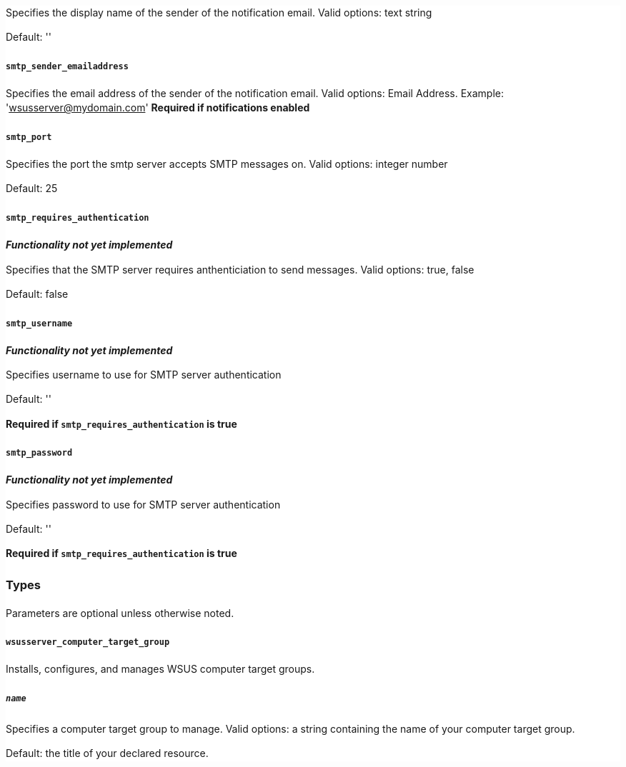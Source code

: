 Specifies the display name of the sender of the notification email. Valid options: text string

Default: ''

#### `smtp_sender_emailaddress`

Specifies the email address of the sender of the notification email. Valid options: Email Address. Example: 'wsusserver@mydomain.com'
**Required if notifications enabled**

#### `smtp_port`

Specifies the port the smtp server accepts SMTP messages on. Valid options: integer number

Default: 25

#### `smtp_requires_authentication`

***Functionality not yet implemented***

Specifies that the SMTP server requires anthenticiation to send messages. Valid options: true, false

Default: false

#### `smtp_username`

***Functionality not yet implemented***

Specifies username to use for SMTP server authentication

Default: ''

**Required if `smtp_requires_authentication` is true**

#### `smtp_password`

***Functionality not yet implemented***

Specifies password to use for SMTP server authentication

Default: ''

**Required if `smtp_requires_authentication` is true**

### Types

Parameters are optional unless otherwise noted.

#### `wsusserver_computer_target_group`

Installs, configures, and manages WSUS computer target groups.

##### `name`

Specifies a computer target group to manage. Valid options: a string containing the name of your computer target group.

Default: the title of your declared resource.
